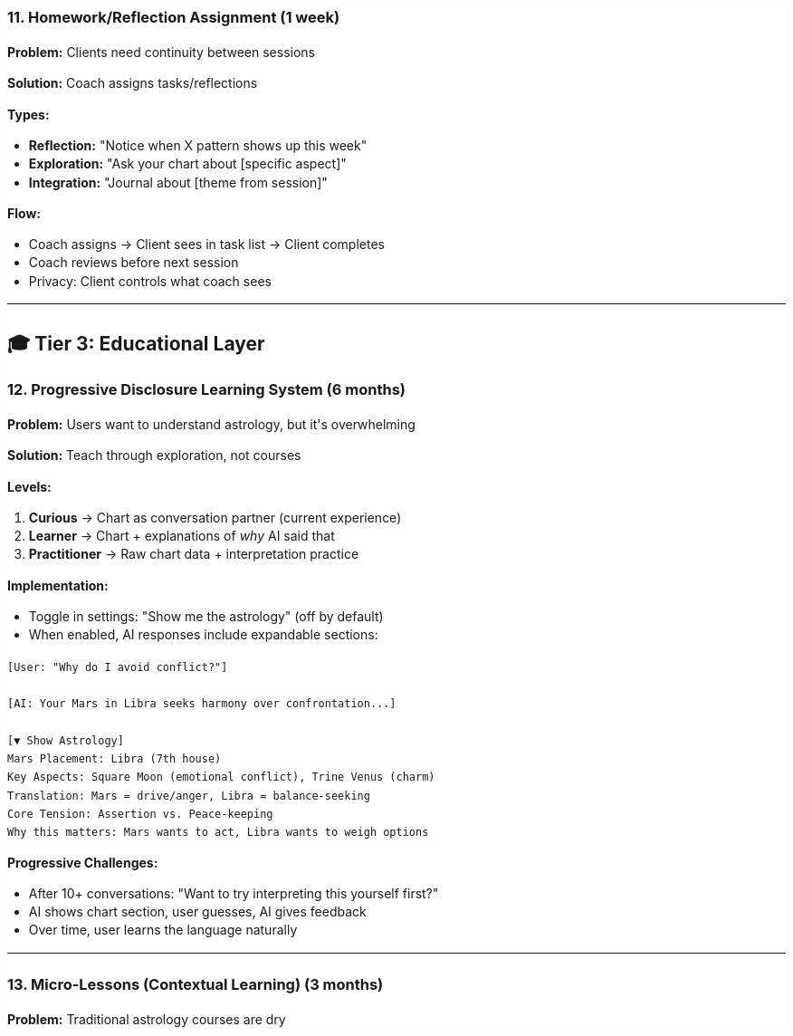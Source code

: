 
### 11. Homework/Reflection Assignment (1 week)
**Problem:** Clients need continuity between sessions

**Solution:** Coach assigns tasks/reflections

**Types:**
- **Reflection:** "Notice when X pattern shows up this week"
- **Exploration:** "Ask your chart about [specific aspect]"
- **Integration:** "Journal about [theme from session]"

**Flow:**
- Coach assigns → Client sees in task list → Client completes
- Coach reviews before next session
- Privacy: Client controls what coach sees

---

## 🎓 **Tier 3: Educational Layer**

### 12. Progressive Disclosure Learning System (6 months)
**Problem:** Users want to understand astrology, but it's overwhelming

**Solution:** Teach through exploration, not courses

**Levels:**
1. **Curious** → Chart as conversation partner (current experience)
2. **Learner** → Chart + explanations of *why* AI said that
3. **Practitioner** → Raw chart data + interpretation practice

**Implementation:**
- Toggle in settings: "Show me the astrology" (off by default)
- When enabled, AI responses include expandable sections:

```
[User: "Why do I avoid conflict?"]

[AI: Your Mars in Libra seeks harmony over confrontation...]

[▼ Show Astrology]
Mars Placement: Libra (7th house)
Key Aspects: Square Moon (emotional conflict), Trine Venus (charm)
Translation: Mars = drive/anger, Libra = balance-seeking
Core Tension: Assertion vs. Peace-keeping
Why this matters: Mars wants to act, Libra wants to weigh options
```

**Progressive Challenges:**
- After 10+ conversations: "Want to try interpreting this yourself first?"
- AI shows chart section, user guesses, AI gives feedback
- Over time, user learns the language naturally

---

### 13. Micro-Lessons (Contextual Learning) (3 months)
**Problem:** Traditional astrology courses are dry
